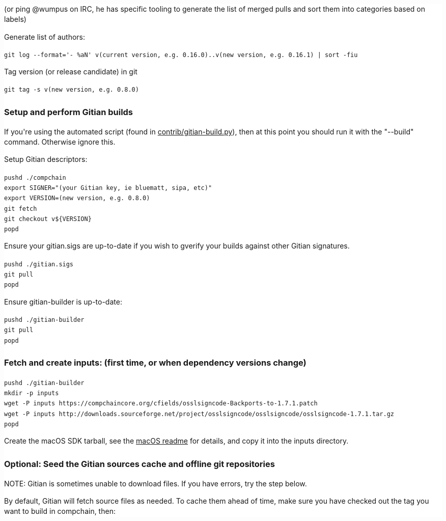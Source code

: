 (or ping @wumpus on IRC, he has specific tooling to generate the list of merged pulls
and sort them into categories based on labels)

Generate list of authors:

    git log --format='- %aN' v(current version, e.g. 0.16.0)..v(new version, e.g. 0.16.1) | sort -fiu

Tag version (or release candidate) in git

    git tag -s v(new version, e.g. 0.8.0)

### Setup and perform Gitian builds

If you're using the automated script (found in [contrib/gitian-build.py](/contrib/gitian-build.py)), then at this point you should run it with the "--build" command. Otherwise ignore this.

Setup Gitian descriptors:

    pushd ./compchain
    export SIGNER="(your Gitian key, ie bluematt, sipa, etc)"
    export VERSION=(new version, e.g. 0.8.0)
    git fetch
    git checkout v${VERSION}
    popd

Ensure your gitian.sigs are up-to-date if you wish to gverify your builds against other Gitian signatures.

    pushd ./gitian.sigs
    git pull
    popd

Ensure gitian-builder is up-to-date:

    pushd ./gitian-builder
    git pull
    popd

### Fetch and create inputs: (first time, or when dependency versions change)

    pushd ./gitian-builder
    mkdir -p inputs
    wget -P inputs https://compchaincore.org/cfields/osslsigncode-Backports-to-1.7.1.patch
    wget -P inputs http://downloads.sourceforge.net/project/osslsigncode/osslsigncode/osslsigncode-1.7.1.tar.gz
    popd

Create the macOS SDK tarball, see the [macOS readme](README_osx.md) for details, and copy it into the inputs directory.

### Optional: Seed the Gitian sources cache and offline git repositories

NOTE: Gitian is sometimes unable to download files. If you have errors, try the step below.

By default, Gitian will fetch source files as needed. To cache them ahead of time, make sure you have checked out the tag you want to build in compchain, then:
